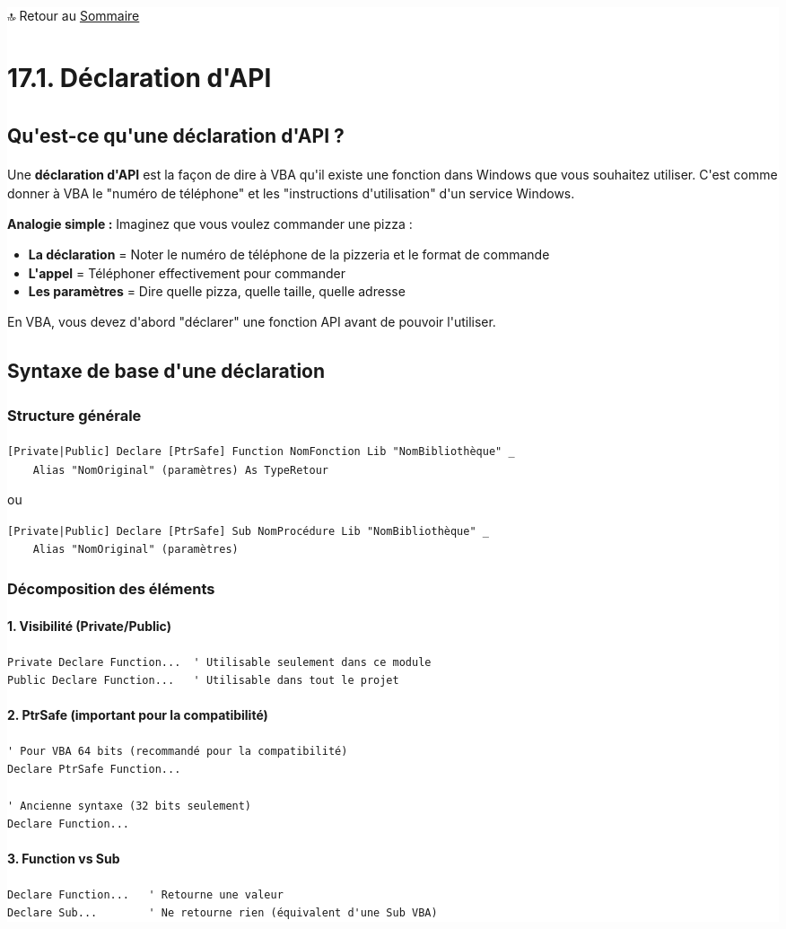 🔝 Retour au [Sommaire](/SOMMAIRE.md)

# 17.1. Déclaration d'API

## Qu'est-ce qu'une déclaration d'API ?

Une **déclaration d'API** est la façon de dire à VBA qu'il existe une fonction dans Windows que vous souhaitez utiliser. C'est comme donner à VBA le "numéro de téléphone" et les "instructions d'utilisation" d'un service Windows.

**Analogie simple :**
Imaginez que vous voulez commander une pizza :
- **La déclaration** = Noter le numéro de téléphone de la pizzeria et le format de commande
- **L'appel** = Téléphoner effectivement pour commander
- **Les paramètres** = Dire quelle pizza, quelle taille, quelle adresse

En VBA, vous devez d'abord "déclarer" une fonction API avant de pouvoir l'utiliser.

## Syntaxe de base d'une déclaration

### Structure générale

```vba
[Private|Public] Declare [PtrSafe] Function NomFonction Lib "NomBibliothèque" _
    Alias "NomOriginal" (paramètres) As TypeRetour
```

ou

```vba
[Private|Public] Declare [PtrSafe] Sub NomProcédure Lib "NomBibliothèque" _
    Alias "NomOriginal" (paramètres)
```

### Décomposition des éléments

#### 1. Visibilité (Private/Public)
```vba
Private Declare Function...  ' Utilisable seulement dans ce module
Public Declare Function...   ' Utilisable dans tout le projet
```

#### 2. PtrSafe (important pour la compatibilité)
```vba
' Pour VBA 64 bits (recommandé pour la compatibilité)
Declare PtrSafe Function...

' Ancienne syntaxe (32 bits seulement)
Declare Function...
```

#### 3. Function vs Sub
```vba
Declare Function...   ' Retourne une valeur
Declare Sub...        ' Ne retourne rien (équivalent d'une Sub VBA)
```

